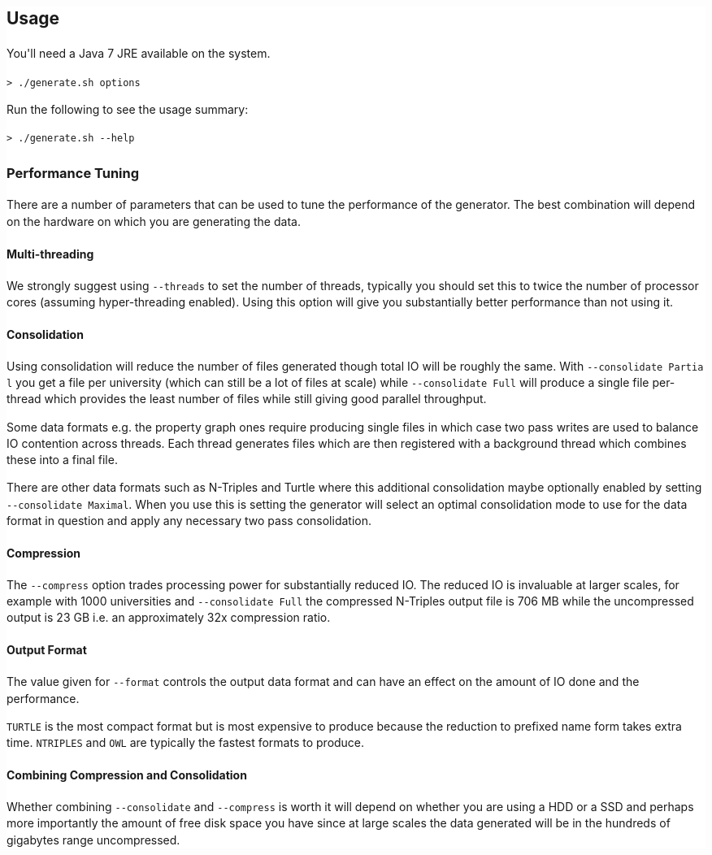 ## Usage

You'll need a Java 7 JRE available on the system.

    > ./generate.sh options
   
Run the following to see the usage summary:

    > ./generate.sh --help

### Performance Tuning

There are a number of parameters that can be used to tune the performance of the generator.  The best combination will depend on the hardware on which you are generating the data.

#### Multi-threading

We strongly suggest using `--threads` to set the number of threads, typically you should set this to twice the number of processor cores (assuming hyper-threading enabled).  Using this option will give you substantially better performance than not using it.

#### Consolidation

Using consolidation will reduce the number of files generated though total IO will be roughly the same. With `--consolidate Partial` you get a file per university (which can still be a lot of files at scale) while `--consolidate Full` will produce a single file per-thread which provides the least number of files while still giving good parallel throughput.

Some data formats e.g. the property graph ones require producing single files in which case two pass writes are used to balance IO contention across threads. Each thread generates files which are then registered with a background thread which combines these into a final file.

There are other data formats such as N-Triples and Turtle where this additional consolidation maybe optionally enabled by setting `--consolidate Maximal`. When you use this is setting the generator will select an optimal consolidation mode to use for the data format in question and apply any necessary two pass consolidation.

#### Compression

The `--compress` option trades processing power for substantially reduced IO. The reduced IO is invaluable at larger scales, for example with 1000 universities and `--consolidate Full` the compressed N-Triples output file is 706 MB while the uncompressed output is 23 GB i.e. an approximately 32x compression ratio.

#### Output Format

The value given for `--format` controls the output data format and can have an effect on the amount of IO done and the performance.

`TURTLE` is the most compact format but is most expensive to produce because the reduction to prefixed name form takes extra time.  `NTRIPLES` and `OWL` are typically the fastest formats to produce.

#### Combining Compression and Consolidation

Whether combining `--consolidate` and `--compress` is worth it will depend on whether you are using a HDD or a SSD and perhaps more importantly the amount of free disk space you have since at large scales the data generated will be in the hundreds of gigabytes range uncompressed.
